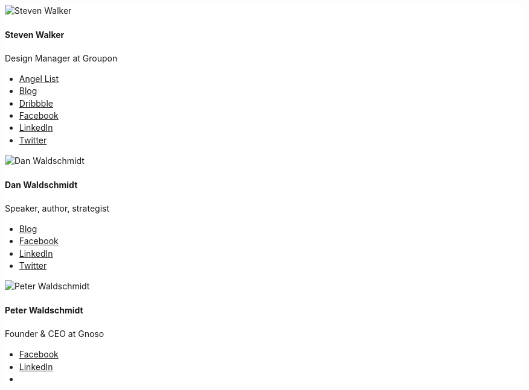 <div class="team-member one-fourth">
   <img width="220" height="240" src="/images/accelerator/mentors/accelerator_mentors_steven_walker.png" class="photo wp-post-image" alt="Steven Walker" title="Steven Walker" />
   <div class="content">
      <h4 class="name">Steven Walker</h4>
      <span class="job-title">Design Manager at Groupon</span>
      <ul class="social-links">
         <li class="angellist">
            <a href="http://angel.co/to_morrow" target="_blank">Angel List</a>
         </li>
         <li class="tumblr">
            <a href="http://designistomorrow.com/" target="_blank">Blog</a>
         </li>
         <li class="dribbble">
            <a href="http://dribbble.com/stevenwalker" target="_blank">Dribbble</a>
         </li>
         <li class="facebook">
            <a href="http://www.facebook.com/stevendubya" target="_blank">Facebook</a>
         </li>
         <li class="linkedin">
            <a href="http://www.linkedin.com/in/walkersteven" target="_blank">LinkedIn</a>
         </li>
         <li class="twitter">
            <a href="http://twitter.com/to_morrow" target="_blank">Twitter</a>
         </li>
      </ul>
   </div>
</div>

<div class="team-member one-fourth last">
   <img width="220" height="240" src="/images/accelerator/mentors/accelerator_mentors_dan_waldschmidt.png" class="photo wp-post-image" alt="Dan Waldschmidt" title="Dan Waldschmidt" />
   <div class="content">
      <h4 class="name">Dan Waldschmidt</h4>
      <span class="job-title">Speaker, author, strategist</span>
      <ul class="social-links">
         <li class="tumblr">
            <a href="http://danwaldschmidt.com" target="_blank">Blog</a>
         </li>
         <li class="facebook">
            <a href="http://www.facebook.com/daniel.waldschmidt" target="_blank">Facebook</a>
         </li>
         <li class="linkedin">
            <a href="http://www.linkedin.com/in/danielwaldschmidt" target="_blank">LinkedIn</a>
         </li>
         <li class="twitter">
            <a href="http://twitter.com/danwaldo" target="_blank">Twitter</a>
         </li>
      </ul>
   </div>
</div>

<div class="team-member one-fourth">
   <img width="220" height="240" src="/images/accelerator/mentors/accelerator_mentors_peter_waldschmidt.png" class="photo wp-post-image" alt="Peter Waldschmidt" title="Peter Waldschmidt" />
   <div class="content">
      <h4 class="name">Peter Waldschmidt</h4>
      <span class="job-title">Founder & CEO at Gnoso</span>
      <ul class="social-links">
         <li class="facebook">
            <a href="http://www.facebook.com/peterwald" target="_blank">Facebook</a>
         </li>
         <li class="linkedin">
            <a href="http://www.linkedin.com/in/peterwaldschmidt" target="_blank">LinkedIn</a>
         </li>
         <li class="twitter">